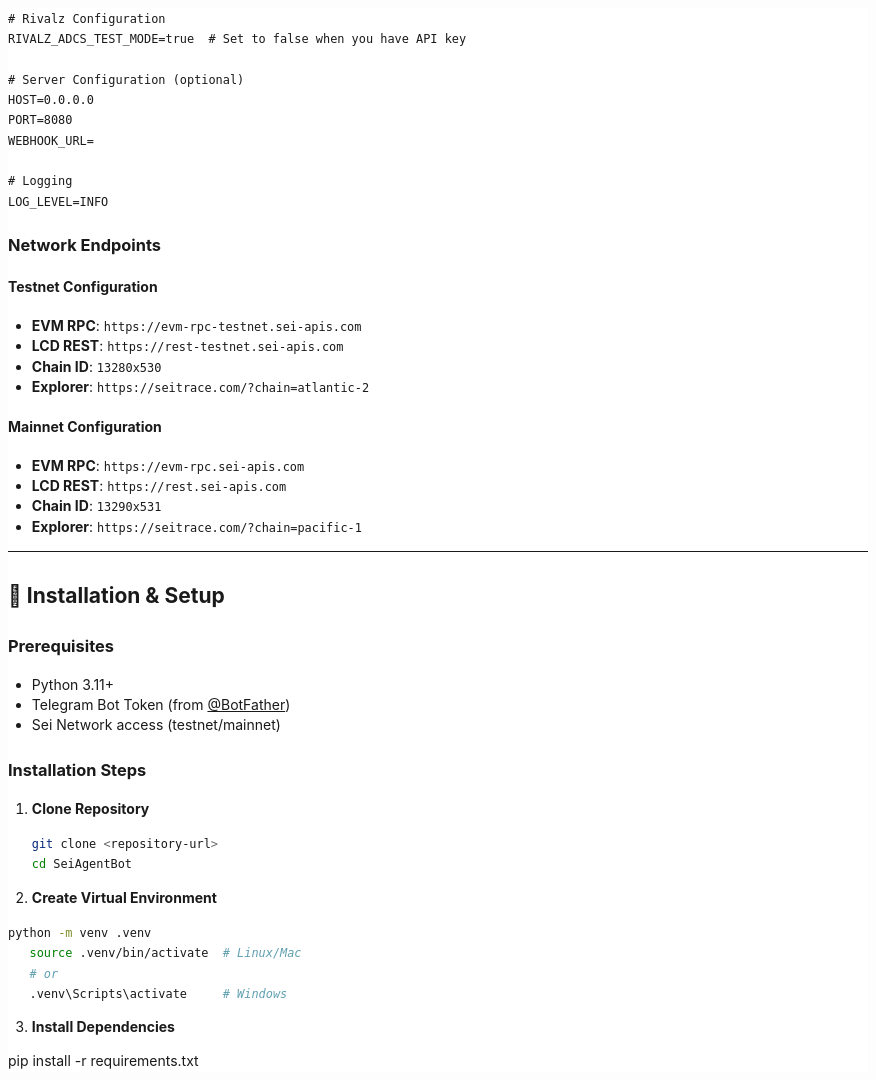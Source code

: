 ```env
# Rivalz Configuration
RIVALZ_ADCS_TEST_MODE=true  # Set to false when you have API key

# Server Configuration (optional)
HOST=0.0.0.0
PORT=8080
WEBHOOK_URL=

# Logging
LOG_LEVEL=INFO
```

### **Network Endpoints**

#### **Testnet Configuration**
- **EVM RPC**: `https://evm-rpc-testnet.sei-apis.com`
- **LCD REST**: `https://rest-testnet.sei-apis.com`
- **Chain ID**: `13280x530`
- **Explorer**: `https://seitrace.com/?chain=atlantic-2`

#### **Mainnet Configuration**
- **EVM RPC**: `https://evm-rpc.sei-apis.com`
- **LCD REST**: `https://rest.sei-apis.com`
- **Chain ID**: `13290x531`
- **Explorer**: `https://seitrace.com/?chain=pacific-1`

---

## 🚀 Installation & Setup

### **Prerequisites**
- Python 3.11+
- Telegram Bot Token (from [@BotFather](https://t.me/BotFather))
- Sei Network access (testnet/mainnet)

### **Installation Steps**

1. **Clone Repository**
   ```bash
   git clone <repository-url>
   cd SeiAgentBot
   ```

2. **Create Virtual Environment**
```bash
python -m venv .venv
   source .venv/bin/activate  # Linux/Mac
   # or
   .venv\Scripts\activate     # Windows
   ```

3. **Install Dependencies**
   ```bash
pip install -r requirements.txt
```
